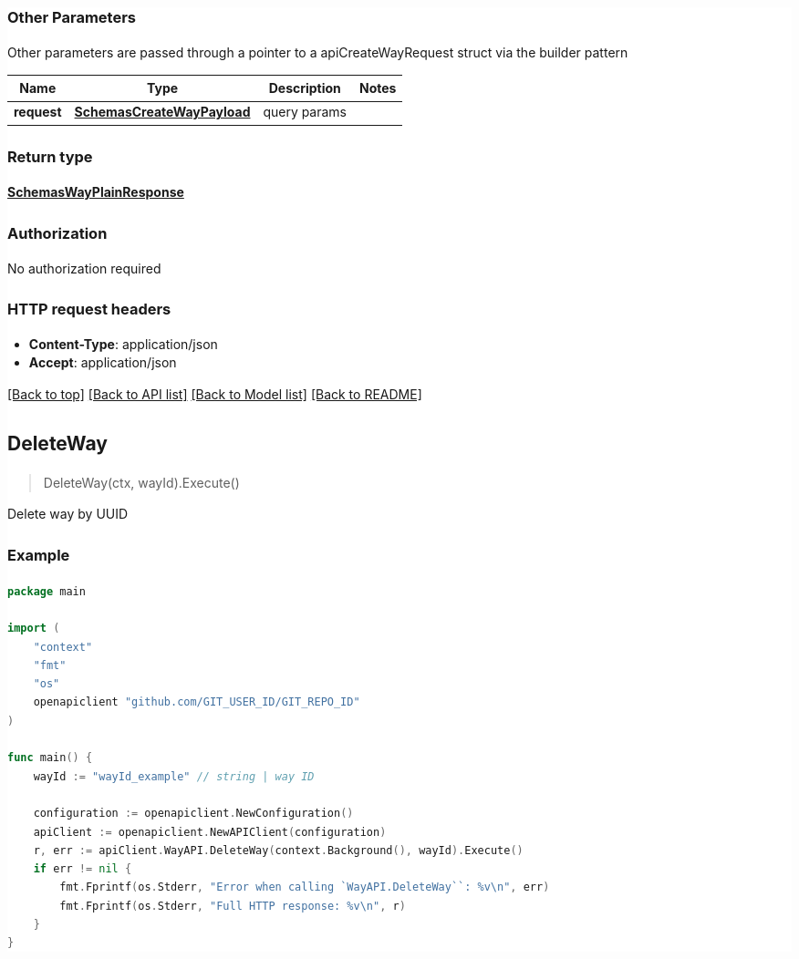 

### Other Parameters

Other parameters are passed through a pointer to a apiCreateWayRequest struct via the builder pattern


Name | Type | Description  | Notes
------------- | ------------- | ------------- | -------------
 **request** | [**SchemasCreateWayPayload**](SchemasCreateWayPayload.md) | query params | 

### Return type

[**SchemasWayPlainResponse**](SchemasWayPlainResponse.md)

### Authorization

No authorization required

### HTTP request headers

- **Content-Type**: application/json
- **Accept**: application/json

[[Back to top]](#) [[Back to API list]](../README.md#documentation-for-api-endpoints)
[[Back to Model list]](../README.md#documentation-for-models)
[[Back to README]](../README.md)


## DeleteWay

> DeleteWay(ctx, wayId).Execute()

Delete way by UUID

### Example

```go
package main

import (
	"context"
	"fmt"
	"os"
	openapiclient "github.com/GIT_USER_ID/GIT_REPO_ID"
)

func main() {
	wayId := "wayId_example" // string | way ID

	configuration := openapiclient.NewConfiguration()
	apiClient := openapiclient.NewAPIClient(configuration)
	r, err := apiClient.WayAPI.DeleteWay(context.Background(), wayId).Execute()
	if err != nil {
		fmt.Fprintf(os.Stderr, "Error when calling `WayAPI.DeleteWay``: %v\n", err)
		fmt.Fprintf(os.Stderr, "Full HTTP response: %v\n", r)
	}
}
```

